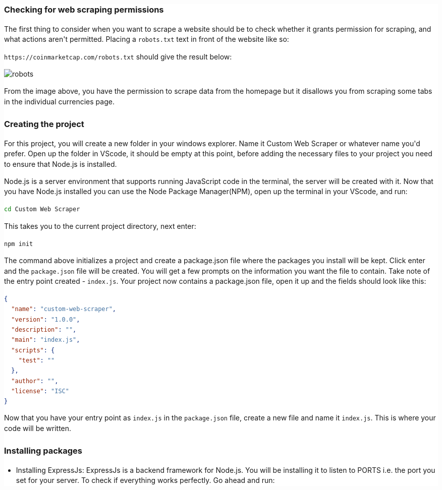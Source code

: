 ### Checking for web scraping permissions
The first thing to consider when you want to scrape a website should be to check whether it grants permission for scraping, and what actions aren't permitted. Placing a `robots.txt` text in front of the website like so:

`https://coinmarketcap.com/robots.txt` should give the result below:

![robots](/engineering-education/build-a-web-scraper-using-cheerio/robots.PNG)

From the image above, you have the permission to scrape data from the homepage but it disallows you from scraping some tabs in the individual currencies page.

### Creating the project
For this project, you will create a new folder in your windows explorer. Name it Custom Web Scraper or whatever name you'd prefer. Open up the folder in VScode, it should be empty at this point, before adding the necessary files to your project you need to ensure that Node.js is installed. 

Node.js is a server environment that supports running JavaScript code in the terminal, the server will be created with it. Now that you have Node.js installed you can use the Node Package Manager(NPM), open up the terminal in your VScode, and run:

```bash
cd Custom Web Scraper
```

This takes you to the current project directory, next enter:

```bash
npm init
```

The command above initializes a project and create a package.json file where the packages you install will be kept. Click enter and the `package.json` file will be created. You will get a few prompts on the information you want the file to contain. Take note of the entry point created - `index.js`. Your project now contains a package.json file, open it up and the fields should look like this:

```json
{
  "name": "custom-web-scraper",
  "version": "1.0.0",
  "description": "",
  "main": "index.js",
  "scripts": {
    "test": ""
  },
  "author": "",
  "license": "ISC"
}
```

Now that you have your entry point as `index.js` in the `package.json` file, create a new file and name it `index.js`. This is where your code will be written.

### Installing packages
- Installing ExpressJs: ExpressJs is a backend framework for Node.js. You will be installing it to listen to PORTS i.e. the port you set for your server. To check if everything works perfectly. Go ahead and run:
